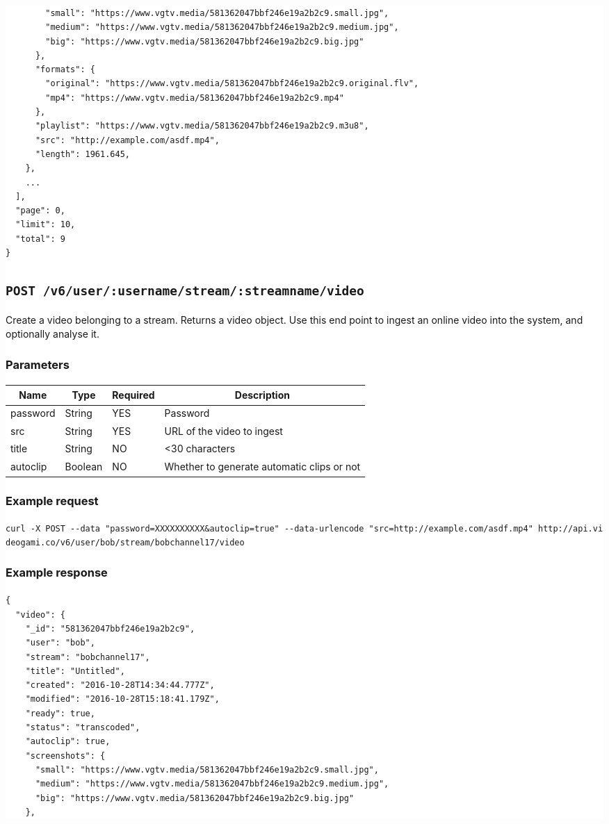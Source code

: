 ```
        "small": "https://www.vgtv.media/581362047bbf246e19a2b2c9.small.jpg",
        "medium": "https://www.vgtv.media/581362047bbf246e19a2b2c9.medium.jpg",
        "big": "https://www.vgtv.media/581362047bbf246e19a2b2c9.big.jpg"
      },
      "formats": {
        "original": "https://www.vgtv.media/581362047bbf246e19a2b2c9.original.flv",
        "mp4": "https://www.vgtv.media/581362047bbf246e19a2b2c9.mp4"
      },
      "playlist": "https://www.vgtv.media/581362047bbf246e19a2b2c9.m3u8",
      "src": "http://example.com/asdf.mp4",
      "length": 1961.645,
    },
    ...
  ],
  "page": 0,
  "limit": 10,
  "total": 9
}
```

## `POST /v6/user/:username/stream/:streamname/video`

Create a video belonging to a stream. Returns a video object. Use this
end point to ingest an online video into the system, and optionally
analyse it.

### Parameters

| Name          | Type          | Required | Description                  |
|---------------|---------------|----------|------------------------------|
| password      | String        | YES      | Password                     |
| src           | String        | YES      | URL of the video to ingest   |
| title         | String        | NO       | <30 characters               |
| autoclip      | Boolean       | NO       | Whether to generate automatic clips or not |

### Example request

```
curl -X POST --data "password=XXXXXXXXXX&autoclip=true" --data-urlencode "src=http://example.com/asdf.mp4" http://api.videogami.co/v6/user/bob/stream/bobchannel17/video
```

### Example response

```
{
  "video": {
    "_id": "581362047bbf246e19a2b2c9",
    "user": "bob",
    "stream": "bobchannel17",
    "title": "Untitled",
    "created": "2016-10-28T14:34:44.777Z",
    "modified": "2016-10-28T15:18:41.179Z",
    "ready": true,
    "status": "transcoded",
    "autoclip": true,
    "screenshots": {
      "small": "https://www.vgtv.media/581362047bbf246e19a2b2c9.small.jpg",
      "medium": "https://www.vgtv.media/581362047bbf246e19a2b2c9.medium.jpg",
      "big": "https://www.vgtv.media/581362047bbf246e19a2b2c9.big.jpg"
    },
```